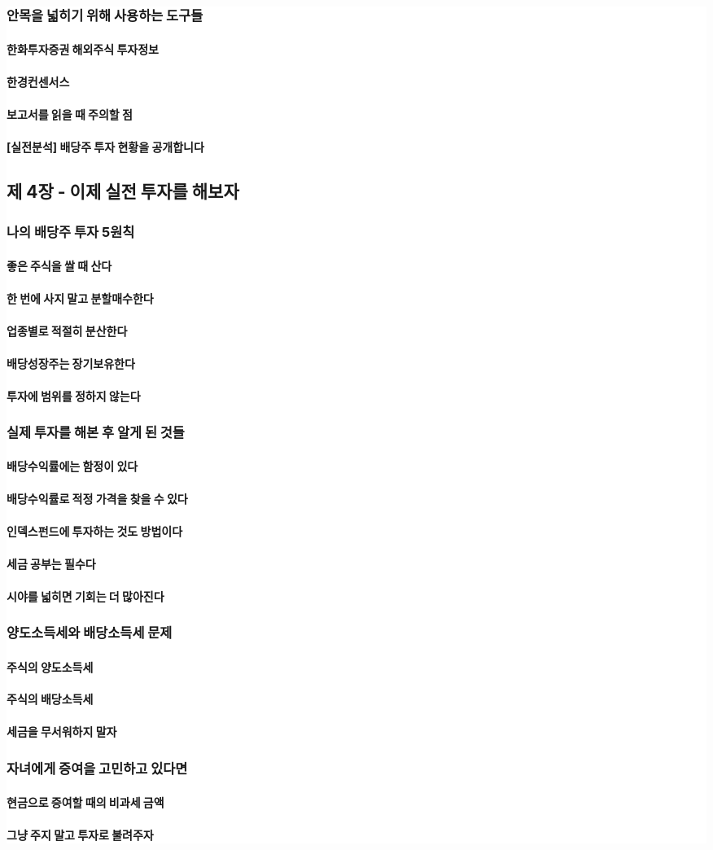 ### 안목을 넓히기 위해 사용하는 도구들

#### 한화투자증권 해외주식 투자정보

#### 한경컨센서스

#### 보고서를 읽을 때 주의할 점

#### [실전분석] 배당주 투자 현황을 공개합니다

## 제 4장 - 이제 실전 투자를 해보자

### 나의 배당주 투자 5원칙

#### 좋은 주식을 쌀 때 산다

#### 한 번에 사지 말고 분할매수한다

#### 업종별로 적절히 분산한다

#### 배당성장주는 장기보유한다

#### 투자에 범위를 정하지 않는다

### 실제 투자를 해본 후 알게 된 것들

#### 배당수익률에는 함정이 있다

#### 배당수익률로 적정 가격을 찾을 수 있다

#### 인덱스펀드에 투자하는 것도 방법이다

#### 세금 공부는 필수다

#### 시야를 넓히면 기회는 더 많아진다

### 양도소득세와 배당소득세 문제

#### 주식의 양도소득세

#### 주식의 배당소득세

#### 세금을 무서워하지 말자

### 자녀에게 증여을 고민하고 있다면

#### 현금으로 증여할 때의 비과세 금액

#### 그냥 주지 말고 투자로 불려주자
